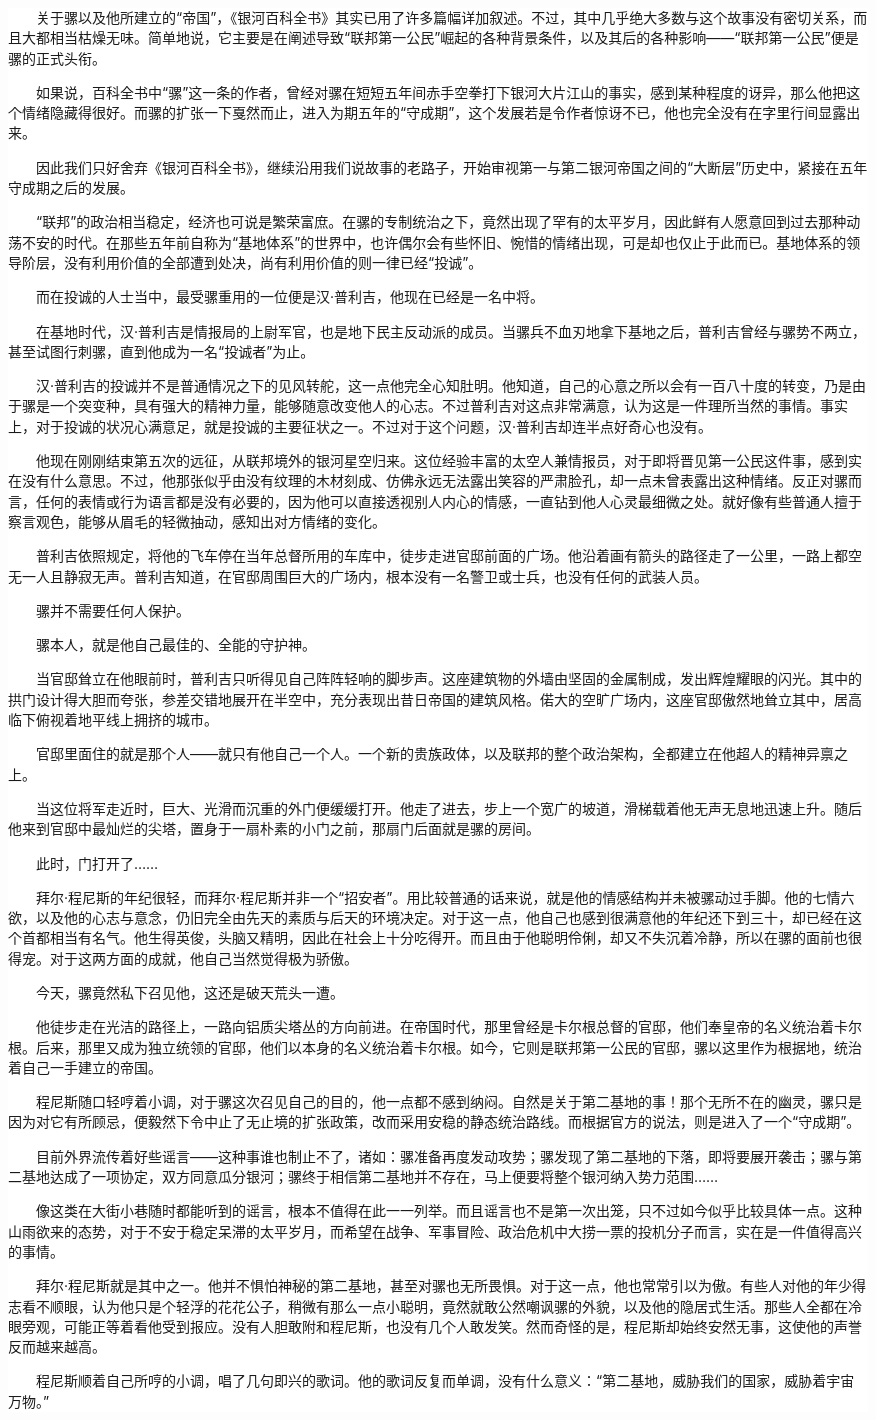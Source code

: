 
　　关于骡以及他所建立的“帝国”，《银河百科全书》其实已用了许多篇幅详加叙述。不过，其中几乎绝大多数与这个故事没有密切关系，而且大都相当枯燥无味。简单地说，它主要是在阐述导致“联邦第一公民”崛起的各种背景条件，以及其后的各种影响——“联邦第一公民”便是骡的正式头衔。

　　如果说，百科全书中“骡”这一条的作者，曾经对骡在短短五年间赤手空拳打下银河大片江山的事实，感到某种程度的讶异，那么他把这个情绪隐藏得很好。而骡的扩张一下戛然而止，进入为期五年的“守成期”，这个发展若是令作者惊讶不已，他也完全没有在字里行间显露出来。

　　因此我们只好舍弃《银河百科全书》，继续沿用我们说故事的老路子，开始审视第一与第二银河帝国之间的“大断层”历史中，紧接在五年守成期之后的发展。

　　“联邦”的政治相当稳定，经济也可说是繁荣富庶。在骡的专制统治之下，竟然出现了罕有的太平岁月，因此鲜有人愿意回到过去那种动荡不安的时代。在那些五年前自称为“基地体系”的世界中，也许偶尔会有些怀旧、惋惜的情绪出现，可是却也仅止于此而已。基地体系的领导阶层，没有利用价值的全部遭到处决，尚有利用价值的则一律已经“投诚”。

　　而在投诚的人士当中，最受骡重用的一位便是汉·普利吉，他现在已经是一名中将。

　　在基地时代，汉·普利吉是情报局的上尉军官，也是地下民主反动派的成员。当骡兵不血刃地拿下基地之后，普利吉曾经与骡势不两立，甚至试图行刺骡，直到他成为一名“投诚者”为止。

　　汉·普利吉的投诚并不是普通情况之下的见风转舵，这一点他完全心知肚明。他知道，自己的心意之所以会有一百八十度的转变，乃是由于骡是一个突变种，具有强大的精神力量，能够随意改变他人的心志。不过普利吉对这点非常满意，认为这是一件理所当然的事情。事实上，对于投诚的状况心满意足，就是投诚的主要征状之一。不过对于这个问题，汉·普利吉却连半点好奇心也没有。

　　他现在刚刚结束第五次的远征，从联邦境外的银河星空归来。这位经验丰富的太空人兼情报员，对于即将晋见第一公民这件事，感到实在没有什么意思。不过，他那张似乎由没有纹理的木材刻成、仿佛永远无法露出笑容的严肃脸孔，却一点未曾表露出这种情绪。反正对骡而言，任何的表情或行为语言都是没有必要的，因为他可以直接透视别人内心的情感，一直钻到他人心灵最细微之处。就好像有些普通人擅于察言观色，能够从眉毛的轻微抽动，感知出对方情绪的变化。

　　普利吉依照规定，将他的飞车停在当年总督所用的车库中，徒步走进官邸前面的广场。他沿着画有箭头的路径走了一公里，一路上都空无一人且静寂无声。普利吉知道，在官邸周围巨大的广场内，根本没有一名警卫或士兵，也没有任何的武装人员。

　　骡并不需要任何人保护。

　　骡本人，就是他自己最佳的、全能的守护神。

　　当官邸耸立在他眼前时，普利吉只听得见自己阵阵轻响的脚步声。这座建筑物的外墙由坚固的金属制成，发出辉煌耀眼的闪光。其中的拱门设计得大胆而夸张，参差交错地展开在半空中，充分表现出昔日帝国的建筑风格。偌大的空旷广场内，这座官邸傲然地耸立其中，居高临下俯视着地平线上拥挤的城市。

　　官邸里面住的就是那个人——就只有他自己一个人。一个新的贵族政体，以及联邦的整个政治架构，全都建立在他超人的精神异禀之上。

　　当这位将军走近时，巨大、光滑而沉重的外门便缓缓打开。他走了进去，步上一个宽广的坡道，滑梯载着他无声无息地迅速上升。随后他来到官邸中最灿烂的尖塔，置身于一扇朴素的小门之前，那扇门后面就是骡的房间。

　　此时，门打开了……

　　拜尔·程尼斯的年纪很轻，而拜尔·程尼斯并非一个“招安者”。用比较普通的话来说，就是他的情感结构并未被骡动过手脚。他的七情六欲，以及他的心志与意念，仍旧完全由先天的素质与后天的环境决定。对于这一点，他自己也感到很满意他的年纪还下到三十，却已经在这个首都相当有名气。他生得英俊，头脑又精明，因此在社会上十分吃得开。而且由于他聪明伶俐，却又不失沉着冷静，所以在骡的面前也很得宠。对于这两方面的成就，他自己当然觉得极为骄傲。

　　今天，骡竟然私下召见他，这还是破天荒头一遭。

　　他徒步走在光洁的路径上，一路向铝质尖塔丛的方向前进。在帝国时代，那里曾经是卡尔根总督的官邸，他们奉皇帝的名义统治着卡尔根。后来，那里又成为独立统领的官邸，他们以本身的名义统治着卡尔根。如今，它则是联邦第一公民的官邸，骡以这里作为根据地，统治着自己一手建立的帝国。

　　程尼斯随口轻哼着小调，对于骡这次召见自己的目的，他一点都不感到纳闷。自然是关于第二基地的事！那个无所不在的幽灵，骡只是因为对它有所顾忌，便毅然下令中止了无止境的扩张政策，改而采用安稳的静态统治路线。而根据官方的说法，则是进入了一个“守成期”。

　　目前外界流传着好些谣言——这种事谁也制止不了，诸如：骡准备再度发动攻势；骡发现了第二基地的下落，即将要展开袭击；骡与第二基地达成了一项协定，双方同意瓜分银河；骡终于相信第二基地并不存在，马上便要将整个银河纳入势力范围……

　　像这类在大街小巷随时都能听到的谣言，根本不值得在此一一列举。而且谣言也不是第一次出笼，只不过如今似乎比较具体一点。这种山雨欲来的态势，对于不安于稳定呆滞的太平岁月，而希望在战争、军事冒险、政治危机中大捞一票的投机分子而言，实在是一件值得高兴的事情。

　　拜尔·程尼斯就是其中之一。他并不惧怕神秘的第二基地，甚至对骡也无所畏惧。对于这一点，他也常常引以为傲。有些人对他的年少得志看不顺眼，认为他只是个轻浮的花花公子，稍微有那么一点小聪明，竟然就敢公然嘲讽骡的外貌，以及他的隐居式生活。那些人全都在冷眼旁观，可能正等着看他受到报应。没有人胆敢附和程尼斯，也没有几个人敢发笑。然而奇怪的是，程尼斯却始终安然无事，这使他的声誉反而越来越高。

　　程尼斯顺着自己所哼的小调，唱了几句即兴的歌词。他的歌词反复而单调，没有什么意义：“第二基地，威胁我们的国家，威胁着宇宙万物。”
